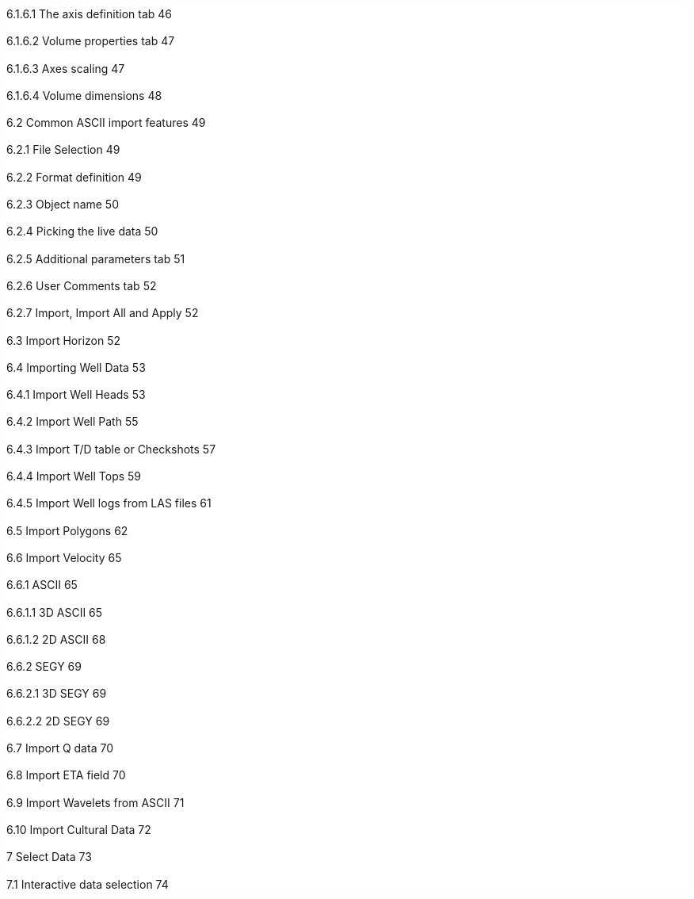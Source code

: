 6.1.6.1 The axis definition tab 46

6.1.6.2 Volume properties tab 47

6.1.6.3 Axes scaling 47

6.1.6.4 Volume dimensions 48

6.2 Common ASCII import features 49

6.2.1 File Selection 49

6.2.2 Format definition 49

6.2.3 Object name 50

6.2.4 Picking the live data 50

6.2.5 Additional parameters tab 51

6.2.6 User Comments tab 52

6.2.7 Import, Import All and Apply 52

6.3 Import Horizon 52

6.4 Importing Well Data 53

6.4.1 Import Well Heads 53

6.4.2 Import Well Path 55

6.4.3 Import T/D table or Checkshots 57

6.4.4 Import Well Tops 59

6.4.5 Import Well logs from LAS files 61

6.5 Import Polygons 62

6.6 Import Velocity 65

6.6.1 ASCII 65

6.6.1.1 3D ASCII 65

6.6.1.2 2D ASCII 68

6.6.2 SEGY 69

6.6.2.1 3D SEGY 69

6.6.2.2 2D SEGY 69

6.7 Import Q data 70

6.8 Import ETA field 70

6.9 Import Wavelets from ASCII 71

6.10 Import Cultural Data 72

7 Select Data 73

7.1 Interactive data selection 74
